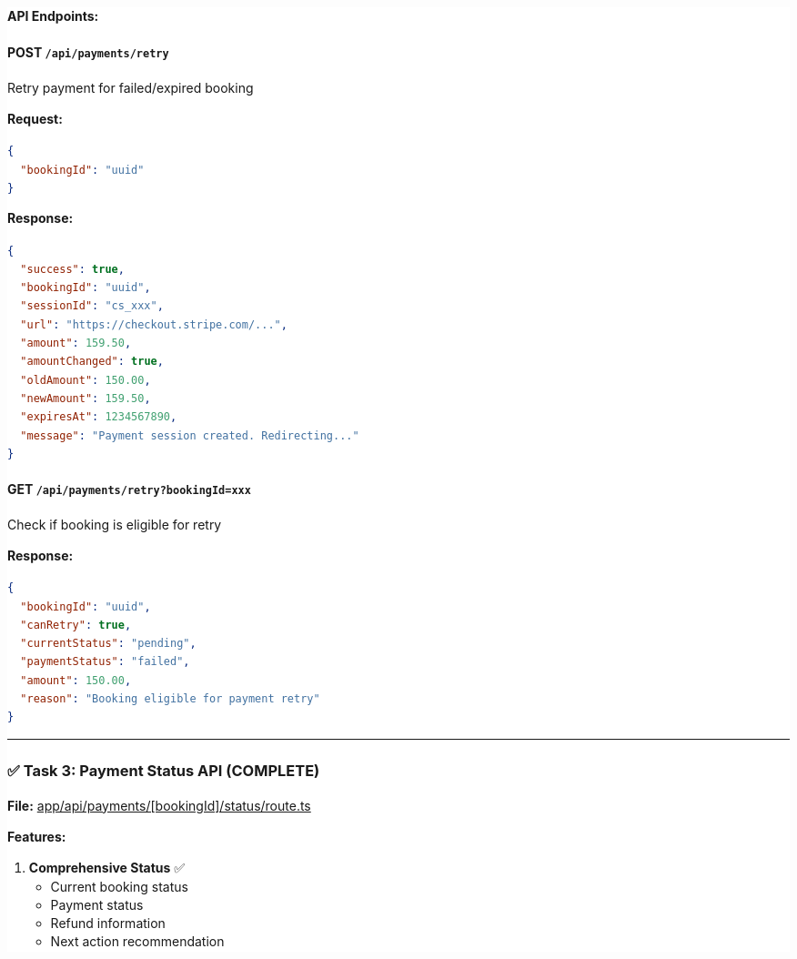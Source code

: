**API Endpoints:**

#### POST `/api/payments/retry`
Retry payment for failed/expired booking

**Request:**
```json
{
  "bookingId": "uuid"
}
```

**Response:**
```json
{
  "success": true,
  "bookingId": "uuid",
  "sessionId": "cs_xxx",
  "url": "https://checkout.stripe.com/...",
  "amount": 159.50,
  "amountChanged": true,
  "oldAmount": 150.00,
  "newAmount": 159.50,
  "expiresAt": 1234567890,
  "message": "Payment session created. Redirecting..."
}
```

#### GET `/api/payments/retry?bookingId=xxx`
Check if booking is eligible for retry

**Response:**
```json
{
  "bookingId": "uuid",
  "canRetry": true,
  "currentStatus": "pending",
  "paymentStatus": "failed",
  "amount": 150.00,
  "reason": "Booking eligible for payment retry"
}
```

---

### ✅ Task 3: Payment Status API (COMPLETE)

**File:** [app/api/payments/[bookingId]/status/route.ts](../app/api/payments/[bookingId]/status/route.ts)

**Features:**

1. **Comprehensive Status** ✅
   - Current booking status
   - Payment status
   - Refund information
   - Next action recommendation
